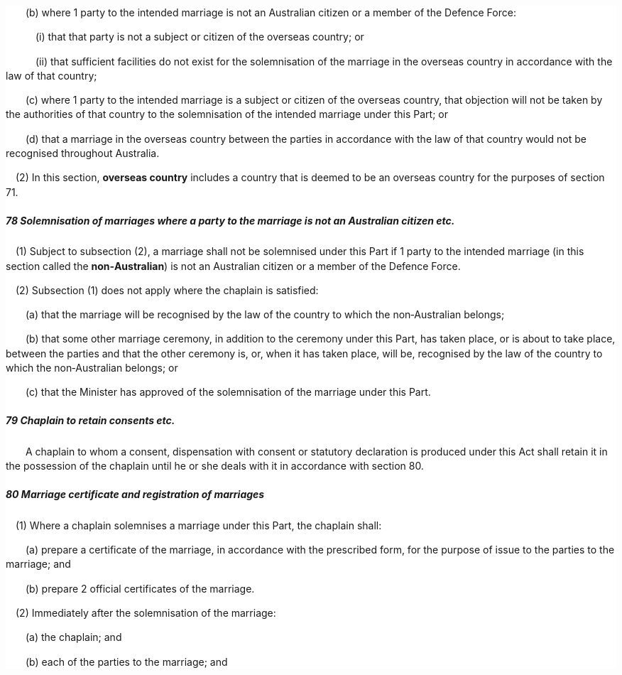 &emsp;&emsp;(b)  where 1 party to the intended marriage is not an Australian citizen or a member of the Defence Force:

&emsp;&emsp;&emsp;(i)  that that party is not a subject or citizen of the overseas country; or

&emsp;&emsp;&emsp;(ii)  that sufficient facilities do not exist for the solemnisation of the marriage in the overseas country in accordance with the law of that country;

&emsp;&emsp;(c)  where 1 party to the intended marriage is a subject or citizen of the overseas country, that objection will not be taken by the authorities of that country to the solemnisation of the intended marriage under this Part; or

&emsp;&emsp;(d)  that a marriage in the overseas country between the parties in accordance with the law of that country would not be recognised throughout Australia.

&emsp;(2)  In this section, **overseas country** includes a country that is deemed to be an overseas country for the purposes of section 71.

##### 78  Solemnisation of marriages where a party to the marriage is not an Australian citizen etc.

&emsp;(1)  Subject to subsection (2), a marriage shall not be solemnised under this Part if 1 party to the intended marriage (in this section called the **non‑Australian**) is not an Australian citizen or a member of the Defence Force.

&emsp;(2)  Subsection (1) does not apply where the chaplain is satisfied:

&emsp;&emsp;(a)  that the marriage will be recognised by the law of the country to which the non‑Australian belongs;

&emsp;&emsp;(b)  that some other marriage ceremony, in addition to the ceremony under this Part, has taken place, or is about to take place, between the parties and that the other ceremony is, or, when it has taken place, will be, recognised by the law of the country to which the non‑Australian belongs; or

&emsp;&emsp;(c)  that the Minister has approved of the solemnisation of the marriage under this Part.

##### 79  Chaplain to retain consents etc.

&emsp;&emsp;A chaplain to whom a consent, dispensation with consent or statutory declaration is produced under this Act shall retain it in the possession of the chaplain until he or she deals with it in accordance with section 80.

##### 80  Marriage certificate and registration of marriages

&emsp;(1)  Where a chaplain solemnises a marriage under this Part, the chaplain shall:

&emsp;&emsp;(a)  prepare a certificate of the marriage, in accordance with the prescribed form, for the purpose of issue to the parties to the marriage; and

&emsp;&emsp;(b)  prepare 2 official certificates of the marriage.

&emsp;(2)  Immediately after the solemnisation of the marriage:

&emsp;&emsp;(a)  the chaplain; and

&emsp;&emsp;(b)  each of the parties to the marriage; and
